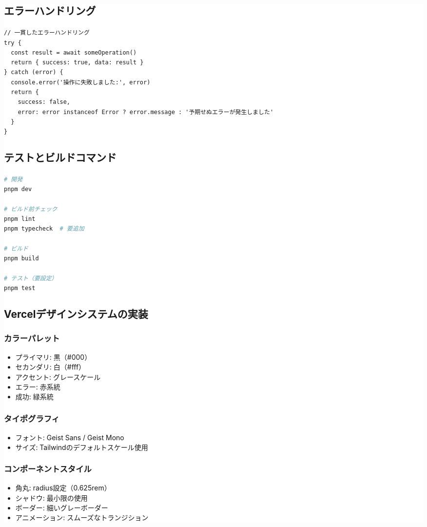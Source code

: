 ## エラーハンドリング

```tsx
// 一貫したエラーハンドリング
try {
  const result = await someOperation()
  return { success: true, data: result }
} catch (error) {
  console.error('操作に失敗しました:', error)
  return { 
    success: false, 
    error: error instanceof Error ? error.message : '予期せぬエラーが発生しました' 
  }
}
```

## テストとビルドコマンド

```bash
# 開発
pnpm dev

# ビルド前チェック
pnpm lint
pnpm typecheck  # 要追加

# ビルド
pnpm build

# テスト（要設定）
pnpm test
```

## Vercelデザインシステムの実装

### カラーパレット
- プライマリ: 黒（#000）
- セカンダリ: 白（#fff）
- アクセント: グレースケール
- エラー: 赤系統
- 成功: 緑系統

### タイポグラフィ
- フォント: Geist Sans / Geist Mono
- サイズ: Tailwindのデフォルトスケール使用

### コンポーネントスタイル
- 角丸: radius設定（0.625rem）
- シャドウ: 最小限の使用
- ボーダー: 細いグレーボーダー
- アニメーション: スムーズなトランジション
